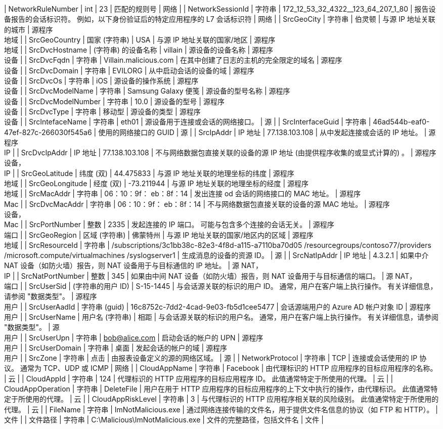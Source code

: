 | NetworkRuleNumber | int |  23 | 匹配的规则号  | 网络 |
| NetworkSessionId | 字符串 | 172_12_53_32_4322__123_64_207_1_80 | 报告设备报告的会话标识符。 例如，以下身份验证后的特定应用程序的 L7 会话标识符 | 网络 |
| SrcGeoCity | 字符串 | 伯灵顿 | 与源 IP 地址关联的城市 | 源程序<br>地域 |
| SrcGeoCountry | 国家 (字符串)  | USA | 与源 IP 地址关联的国家/地区 | 源程序<br>地域 |
| SrcDvcHostname |  (字符串) 的设备名称 |  villain | 源设备的设备名称 | 源程序<br>设备 |
| SrcDvcFqdn | 字符串 | Villain.malicious.com | 在其中创建了日志的主机的完全限定的域名 | 源程序<br>设备 |
| SrcDvcDomain | 字符串 | EVILORG | 从中启动会话的设备的域 | 源程序<br>设备 |
| SrcDvcOs | 字符串 | iOS | 源设备的操作系统 | 源程序<br>设备 |
| SrcDvcModelName | 字符串 | Samsung Galaxy 便笺 | 源设备的型号名称 | 源程序<br>设备 |
| SrcDvcModelNumber | 字符串 | 10.0 | 源设备的型号 | 源程序<br>设备 |
| SrcDvcType | 字符串 | 移动型 | 源设备的类型 | 源程序<br> 设备 |
| SrcIntefaceName | 字符串 | eth01 | 源设备用于连接或会话的网络接口。 | 源 |
| SrcInterfaceGuid | 字符串 | 46ad544b-eaf0-47ef-827c-266030f545a6 | 使用的网络接口的 GUID | 源 |
| SrcIpAddr | IP 地址 | 77.138.103.108 | 从中发起连接或会话的 IP 地址。 | 源程序<br>IP |
| SrcDvcIpAddr | IP 地址 | 77.138.103.108 | 不与网络数据包直接关联的设备的源 IP 地址 (由提供程序收集的或显式计算的) 。 | 源程序<br>设备，<br>IP |
| SrcGeoLatitude | 纬度 (双)  | 44.475833 | 与源 IP 地址关联的地理坐标的纬度 | 源程序<br>地域 |
| SrcGeoLongitude | 经度 (双)  | -73.211944 | 与源 IP 地址关联的地理坐标的经度 | 源程序<br>地域 |
| SrcMacAddr | 字符串 | 06：10：9f： eb：8f：14 | 发出连接 od 会话的网络接口的 MAC 地址。 | 源程序<br>Mac |
| SrcDvcMacAddr | 字符串 | 06：10：9f： eb：8f：14 | 不与网络数据包直接关联的设备的源 MAC 地址。 | 源程序<br>设备，<br>Mac |
| SrcPortNumber | 整数 | 2335 | 发起连接的 IP 端口。 可能与包含多个连接的会话无关。 | 源程序<br>端口 |
| SrcGeoRegion | 区域 (字符串)  | 佛蒙特州 | 与源 IP 地址关联的国家/地区内的区域 | 源程序<br>地域 |
| SrcResourceId | 字符串 | /subscriptions/3c1bb38c-82e3-4f8d-a115-a7110ba70d05 /resourcegroups/contoso77/providers /microsoft.compute/virtualmachines /syslogserver1 | 生成消息的设备的资源 ID。 | 源 |
| SrcNatIpAddr | IP 地址 | 4.3.2.1 | 如果中介 NAT 设备（如防火墙）报告，则 NAT 设备用于与目标通信的 IP 地址。 | 源 NAT，<br>IP |
| SrcNatPortNumber | 整数 | 345 | 如果由中间 NAT 设备（如防火墙）报告，则 NAT 设备用于与目标通信的端口。 | 源 NAT，<br>端口 |
| SrcUserSid |  (字符串的用户 ID)  | S-15-1445 | 与会话源关联的标识的用户 ID。 通常，用户在客户端上执行操作。 有关详细信息，请参阅 "数据类型"。 | 源程序<br>用户 |
| SrcUserAadId | 字符串 (guid)  | 16c8752c-7dd2-4cad-9e03-fb5d1cee5477 | 会话源端用户的 Azure AD 帐户对象 ID | 源程序<br>用户 |
| SrcUserName | 用户名 (字符串)  | 相距 | 与会话源关联的标识的用户名。 通常，用户在客户端上执行操作。 有关详细信息，请参阅 "数据类型"。 | 源<br>用户 |
| SrcUserUpn | 字符串 | bob@alice.com | 启动会话的帐户的 UPN | 源程序<br>用户 |
| SrcUserDomain | 字符串 | 桌面 | 发起会话的帐户的域 | 源程序<br>用户 |
| SrcZone | 字符串 | 点击 | 由报表设备定义的源的网络区域。 | 源 |
| NetworkProtocol | 字符串 | TCP | 连接或会话使用的 IP 协议。 通常为 TCP、UDP 或 ICMP | 网络 |
| CloudAppName | 字符串 | Facebook | 由代理标识的 HTTP 应用程序的目标应用程序的名称。 | 云 |
| CloudAppId | 字符串 | 124 | 代理标识的 HTTP 应用程序的目标应用程序 ID。 此值通常特定于所使用的代理。 | 云 |
| CloudAppOperation | 字符串 | DeleteFile | 用户在用于 HTTP 应用程序的目标应用程序的上下文中执行的操作，由代理标识。 此值通常特定于所使用的代理。 | 云 |
| CloudAppRiskLevel | 字符串 | 3 | 与代理标识的 HTTP 应用程序相关联的风险级别。 此值通常特定于所使用的代理。 | 云 |
| FileName | 字符串 | ImNotMalicious.exe | 通过网络连接传输的文件名，用于提供文件名信息的协议（如 FTP 和 HTTP）。 | 文件 |
| 文件路径 | 字符串 | C:\Malicious\ImNotMalicious.exe | 文件的完整路径，包括文件名 | 文件 |